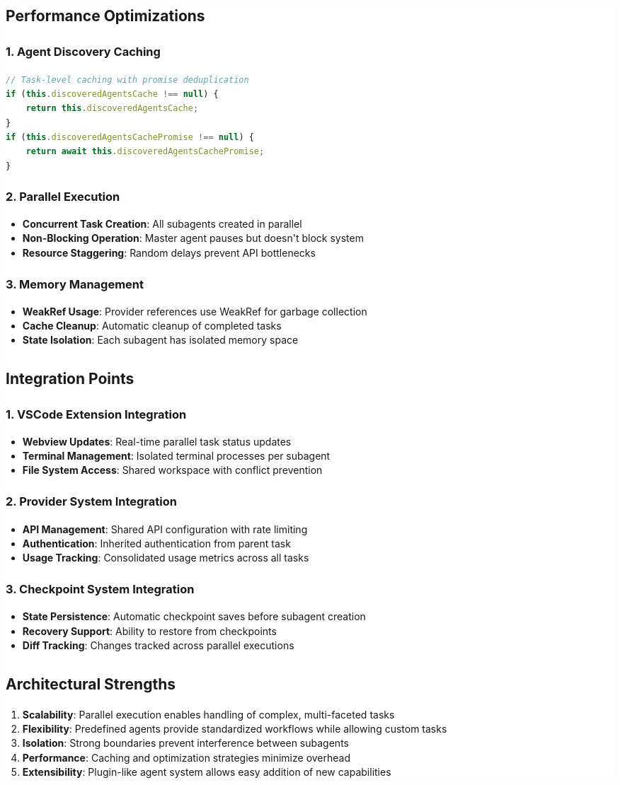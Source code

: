## Performance Optimizations

### 1. Agent Discovery Caching
```typescript
// Task-level caching with promise deduplication
if (this.discoveredAgentsCache !== null) {
    return this.discoveredAgentsCache;
}
if (this.discoveredAgentsCachePromise !== null) {
    return await this.discoveredAgentsCachePromise;
}
```

### 2. Parallel Execution
- **Concurrent Task Creation**: All subagents created in parallel
- **Non-Blocking Operation**: Master agent pauses but doesn't block system
- **Resource Staggering**: Random delays prevent API bottlenecks

### 3. Memory Management
- **WeakRef Usage**: Provider references use WeakRef for garbage collection
- **Cache Cleanup**: Automatic cleanup of completed tasks
- **State Isolation**: Each subagent has isolated memory space

## Integration Points

### 1. VSCode Extension Integration
- **Webview Updates**: Real-time parallel task status updates
- **Terminal Management**: Isolated terminal processes per subagent
- **File System Access**: Shared workspace with conflict prevention

### 2. Provider System Integration
- **API Management**: Shared API configuration with rate limiting
- **Authentication**: Inherited authentication from parent task
- **Usage Tracking**: Consolidated usage metrics across all tasks

### 3. Checkpoint System Integration
- **State Persistence**: Automatic checkpoint saves before subagent creation
- **Recovery Support**: Ability to restore from checkpoints
- **Diff Tracking**: Changes tracked across parallel executions

## Architectural Strengths

1. **Scalability**: Parallel execution enables handling of complex, multi-faceted tasks
2. **Flexibility**: Predefined agents provide standardized workflows while allowing custom tasks
3. **Isolation**: Strong boundaries prevent interference between subagents
4. **Performance**: Caching and optimization strategies minimize overhead
5. **Extensibility**: Plugin-like agent system allows easy addition of new capabilities
